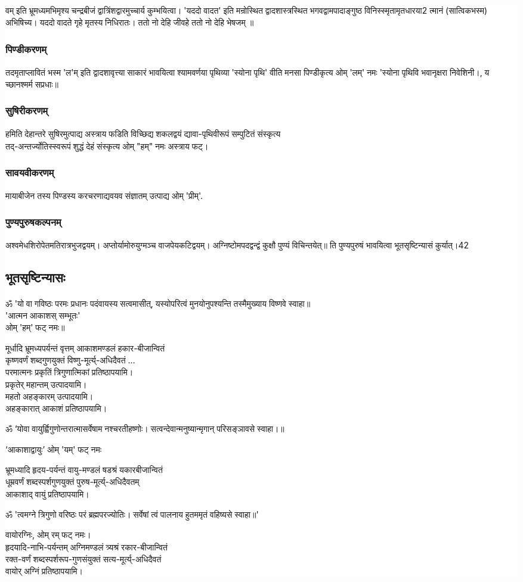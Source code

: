वम् इति भ्रूमध्यमभिमृश्य चन्द्रबीजं द्वात्रिंशद्वारमुच्चार्य कुम्भयित्वा। 'यददो वादत' इति मन्रोस्थित द्वादशास्त्रस्थित भगवद्वामपादाङ्गुष्ठ विनिस्स्मृतामृतधारया2 त्मानं (सात्विकभस्म) अभिषिच्य। 
यददो वादते गृहे मृतस्य निधिरातः। 
ततो नो देहि जीवहे ततो नो देहि भेषजम् ॥ 

### पिण्डीकरणम् 
तदमृताप्लावितं भस्म 'ल'म् इति द्वादशावृत्त्या साकारं भावयित्वा श्यामवर्णया पृथिव्या 'स्योना पृथि' वीति मनसा पिण्डीकृत्य 
ओम् 'लम्' नमः 'स्योना पृथिवि भवानृक्षरा निवेशिनी।, य च्छानश्मर्म सप्रधाः॥ 

### सुषिरीकरणम् 
हमिति देहान्तरे सुषिरमुत्पाद्य अस्त्राय फडिति विच्छिद्य शकलद्वयं द्यावा-पृथिवीरूपं सम्पुटितं संस्कृत्य  
तद्-अन्तर्ज्योतिस्स्वरूपं शुद्धं देहं संस्कृत्य 
ओम् "हम्" नमः अस्त्राय फट्। 

### सावयवीकरणम् 
मायाबीजेन तस्य पिण्डस्य करचरणाद्यवयव संज्ञातम् उत्पाद्य 
ओम् 'प्रीम्'. 

### पुण्यपुरुषकल्पनम् 
अश्वमेधशिरोपेतमतिरात्रभुजद्वयम्। अप्तोर्यामोरुयुग्मञ्च वाजपेयकटिद्वयम्। अग्निष्टोमपदद्वन्द्वं कुक्षौ पुण्यं विचिन्तयेत्॥ 
ति पुण्यपुरुषं भावयित्वा भूतसृष्टिन्यासं कुर्यात्।42 

## भूतसृष्टिन्यासः 
 
ॐ 'यो वा गविष्ठः परमः प्रधानः पदंवायस्य सत्वमासीत्, यस्योपरित्वं मुनयोनुपश्यन्ति तस्मैमुख्याय विष्णवे स्वाहा॥  
'आत्मन आकाशस् सम्भूतः'  
ओम् 'हम्' फट् नमः॥  

मूर्धादि भ्रूमध्यपर्यन्तं वृत्तम् आकाशमण्डलं हकार-बीजान्वितं  
कृष्णवर्णं शब्दगुणयुक्तं विष्णु-मूर्त्य्-अधिदैवतं …  
परमात्मनः प्रकृतिं त्रिगुणात्मिकां प्रतिष्ठापयामि।  
प्रकृतेर् महान्तम् उत्पादयामि।  
महतो अहङ्कारम् उत्पादयामि।  
अहङ्कारात् आकाशं प्रतिष्ठापयामि।  

ॐ ‘योवा वायुर्ह्विगुणोन्तरात्मासर्वेषाम नश्चरतीहष्णोः। सत्वन्देवान्मनुष्यान्मृगान् परिसङ्ञावसे स्वाहा।॥ 

‘आकाशाद्वायुः’ ओम् 'यम्' फट् नमः 

भ्रूमध्यादि हृदय-पर्यन्तं वायु-मण्डलं षडश्रं यकारबीजान्वितं  
धूम्रवर्णं शब्दस्पर्शगुणयुक्तं पुरुष-मूर्त्य्-अधिदैवतम्  
आकाशाद् वायुं प्रतिष्ठापयामि। 

ॐ 'त्वमग्ने त्रिगुणो वरिष्ठः परं ब्रह्मपरज्योतिः। 
सर्वेषां त्वं पालनाय हुतममृतं वहिष्यसे स्वाहा॥'  

वायोरग्निः, ओम् रम् फट् नमः।  
हृदयादि-नाभि-पर्यन्तम् अग्निमण्डलं त्र्यश्रं रकार-बीजान्वितं  
रक्त-वर्णं शब्दस्पर्शरूप-गुणसंयुक्तं सत्य-मूर्त्य्-अधिदैवतं  
वायोर् अग्निं प्रतिष्ठापयामि। 
